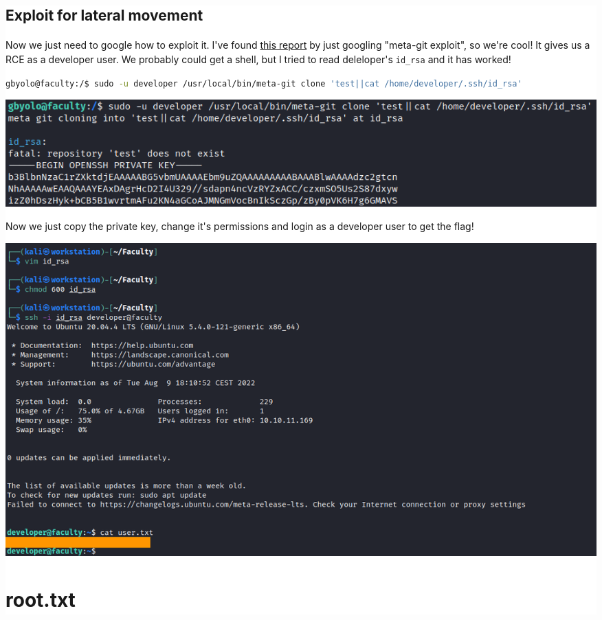 ## Exploit for lateral movement

Now we just need to google how to exploit it. I've found [this report](https://hackerone.com/reports/728040) by just googling "meta-git exploit", so we're cool! It gives us a RCE as a developer user. We probably could get a shell, but I tried to read deleloper's `id_rsa` and it has worked!

```bash
gbyolo@faculty:/$ sudo -u developer /usr/local/bin/meta-git clone 'test||cat /home/developer/.ssh/id_rsa'
```

![developer's id_rsa](/assets/hackthebox/faculty/developer_id_rsa.png)

Now we just copy the private key, change it's permissions and login as a developer user to get the flag!

![user.txt](/assets/hackthebox/faculty/user_txt.png)


# root.txt
